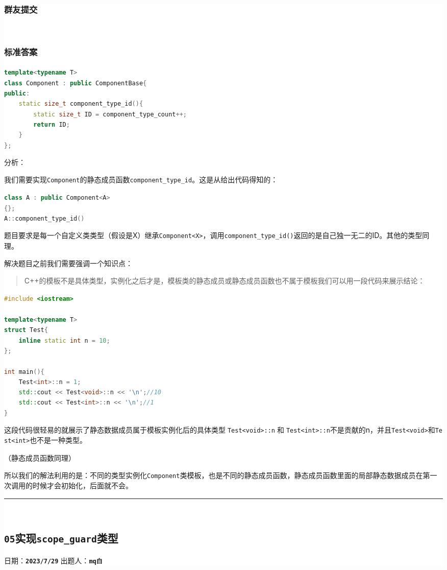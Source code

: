 ### 群友提交

<br>

### 标准答案

```cpp
template<typename T>
class Component : public ComponentBase{
public:
    static size_t component_type_id(){
        static size_t ID = component_type_count++;
        return ID;
    }
};
```

分析：

我们需要实现`Component`的静态成员函数`component_type_id`。这是从给出代码得知的：
```cpp
class A : public Component<A>
{};
A::component_type_id()
```
题目要求是每一个自定义类类型（假设是X）继承`Component<X>`，调用`component_type_id()`返回的是自己独一无二的ID。其他的类型同理。

解决题目之前我们需要强调一个知识点：
>C++的模板不是具体类型，实例化之后才是，模板类的静态成员或静态成员函数也不属于模板我们可以用一段代码来展示结论：

```cpp
#include <iostream>

template<typename T>
struct Test{
	inline static int n = 10;
};

int main(){
	Test<int>::n = 1;
	std::cout << Test<void>::n << '\n';//10
	std::cout << Test<int>::n << '\n';//1
}
```

这段代码很轻易的就展示了静态数据成员属于模板实例化后的具体类型
`Test<void>::n` 和 `Test<int>::n`不是贡献的n，并且`Test<void>`和`Test<int>`也不是一种类型。

（静态成员函数同理）

所以我们的解法利用的是：不同的类型实例化`Component`类模板，也是不同的静态成员函数，静态成员函数里面的局部静态数据成员在第一次调用的时候才会初始化，后面就不会。

---

<br>

## `05`实现`scope_guard`类型
日期：**`2023/7/29`** 出题人：**`mq白`**
